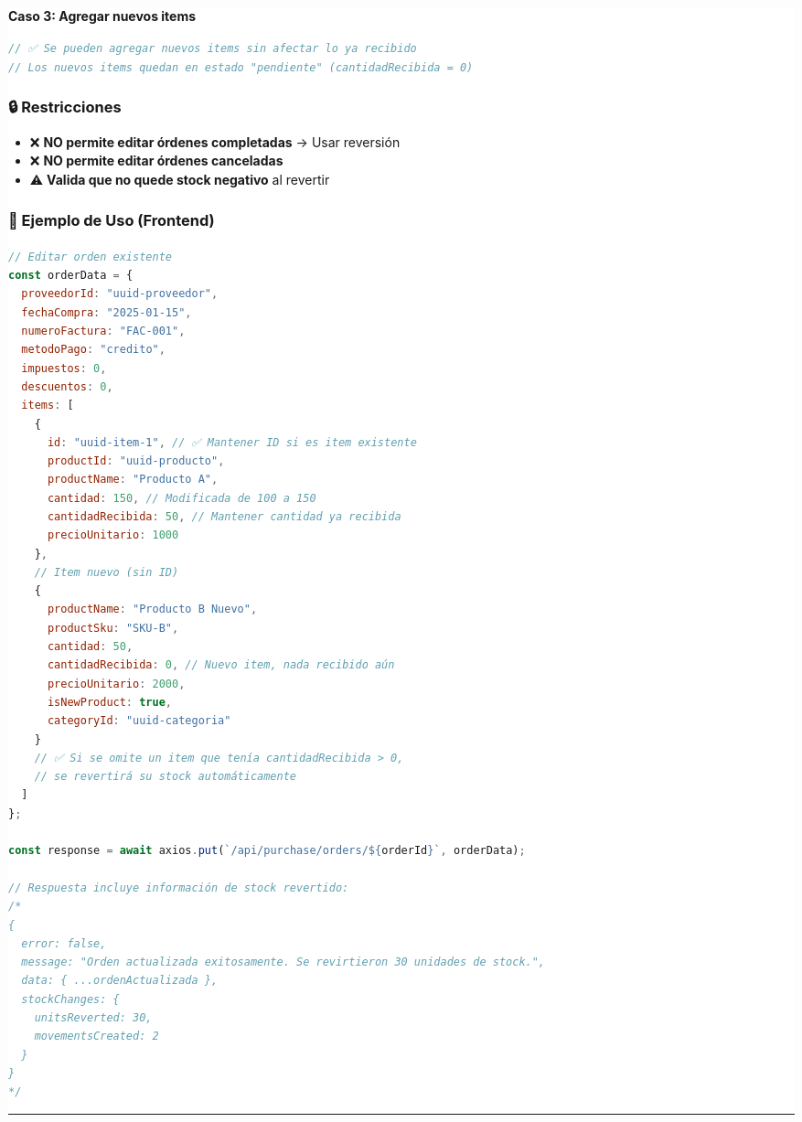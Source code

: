 **Caso 3: Agregar nuevos items**
```javascript
// ✅ Se pueden agregar nuevos items sin afectar lo ya recibido
// Los nuevos items quedan en estado "pendiente" (cantidadRecibida = 0)
```

### 🔒 Restricciones

- ❌ **NO permite editar órdenes completadas** → Usar reversión
- ❌ **NO permite editar órdenes canceladas** 
- ⚠️ **Valida que no quede stock negativo** al revertir

### 📝 Ejemplo de Uso (Frontend)

```javascript
// Editar orden existente
const orderData = {
  proveedorId: "uuid-proveedor",
  fechaCompra: "2025-01-15",
  numeroFactura: "FAC-001",
  metodoPago: "credito",
  impuestos: 0,
  descuentos: 0,
  items: [
    {
      id: "uuid-item-1", // ✅ Mantener ID si es item existente
      productId: "uuid-producto",
      productName: "Producto A",
      cantidad: 150, // Modificada de 100 a 150
      cantidadRecibida: 50, // Mantener cantidad ya recibida
      precioUnitario: 1000
    },
    // Item nuevo (sin ID)
    {
      productName: "Producto B Nuevo",
      productSku: "SKU-B",
      cantidad: 50,
      cantidadRecibida: 0, // Nuevo item, nada recibido aún
      precioUnitario: 2000,
      isNewProduct: true,
      categoryId: "uuid-categoria"
    }
    // ✅ Si se omite un item que tenía cantidadRecibida > 0,
    // se revertirá su stock automáticamente
  ]
};

const response = await axios.put(`/api/purchase/orders/${orderId}`, orderData);

// Respuesta incluye información de stock revertido:
/*
{
  error: false,
  message: "Orden actualizada exitosamente. Se revirtieron 30 unidades de stock.",
  data: { ...ordenActualizada },
  stockChanges: {
    unitsReverted: 30,
    movementsCreated: 2
  }
}
*/
```

---